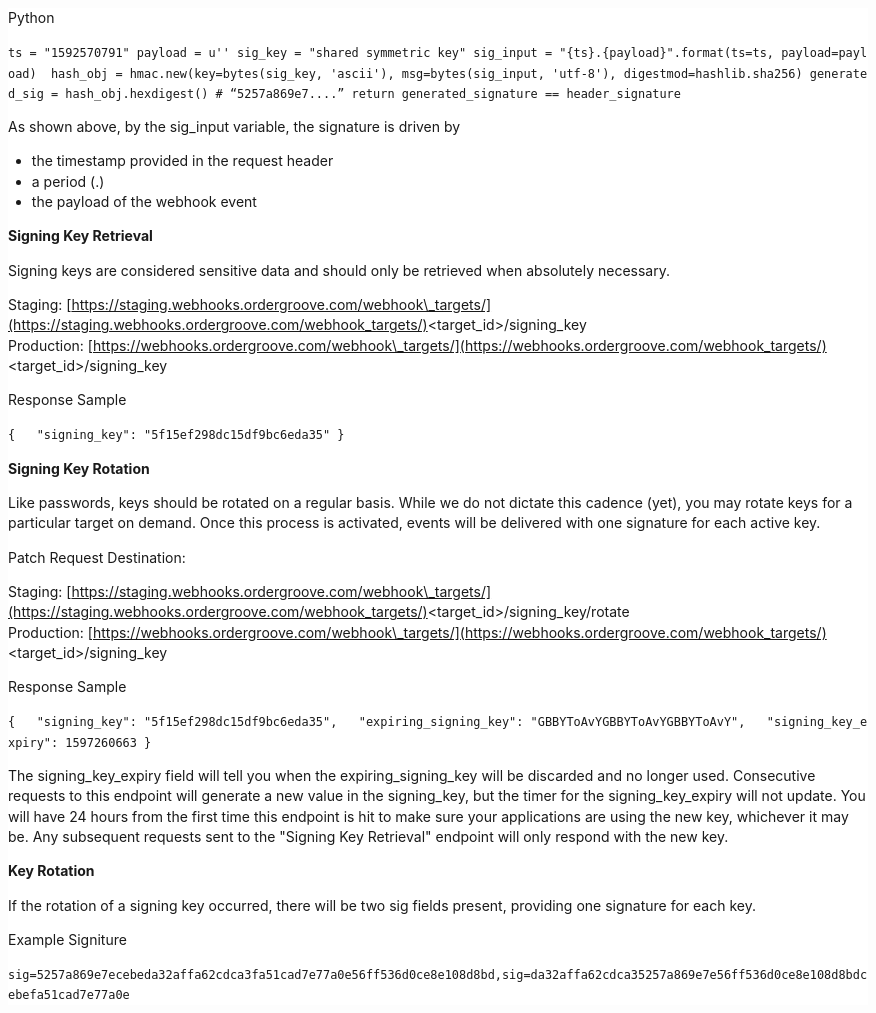 Python

`ts = "1592570791" payload = u'' sig_key = "shared symmetric key" sig_input = "{ts}.{payload}".format(ts=ts, payload=payload)  hash_obj = hmac.new(key=bytes(sig_key, 'ascii'), msg=bytes(sig_input, 'utf-8'), digestmod=hashlib.sha256) generated_sig = hash_obj.hexdigest() # “5257a869e7....” return generated_signature == header_signature`

As shown above, by the sig\_input variable, the signature is driven by

*   the timestamp provided in the request header
*   a period (.)
*   the payload of the webhook event

**Signing Key Retrieval**

Signing keys are considered sensitive data and should only be retrieved when absolutely necessary.

Staging: [https://staging.webhooks.ordergroove.com/webhook\_targets/](https://staging.webhooks.ordergroove.com/webhook_targets/)<target\_id>/signing\_key  
Production: [https://webhooks.ordergroove.com/webhook\_targets/](https://webhooks.ordergroove.com/webhook_targets/)<target\_id>/signing\_key

Response Sample

`{   "signing_key": "5f15ef298dc15df9bc6eda35" }`

**Signing Key Rotation**

Like passwords, keys should be rotated on a regular basis. While we do not dictate this cadence (yet), you may rotate keys for a particular target on demand. Once this process is activated, events will be delivered with one signature for each active key.

Patch Request Destination:

Staging: [https://staging.webhooks.ordergroove.com/webhook\_targets/](https://staging.webhooks.ordergroove.com/webhook_targets/)<target\_id>/signing\_key/rotate  
Production: [https://webhooks.ordergroove.com/webhook\_targets/](https://webhooks.ordergroove.com/webhook_targets/)<target\_id>/signing\_key

Response Sample

`{   "signing_key": "5f15ef298dc15df9bc6eda35",   "expiring_signing_key": "GBBYToAvYGBBYToAvYGBBYToAvY",   "signing_key_expiry": 1597260663 }`

The signing\_key\_expiry field will tell you when the expiring\_signing\_key will be discarded and no longer used. Consecutive requests to this endpoint will generate a new value in the signing\_key, but the timer for the signing\_key\_expiry will not update. You will have 24 hours from the first time this endpoint is hit to make sure your applications are using the new key, whichever it may be. Any subsequent requests sent to the "Signing Key Retrieval" endpoint will only respond with the new key.

**Key Rotation**

If the rotation of a signing key occurred, there will be two sig fields present, providing one signature for each key.

Example Signiture

`sig=5257a869e7ecebeda32affa62cdca3fa51cad7e77a0e56ff536d0ce8e108d8bd,sig=da32affa62cdca35257a869e7e56ff536d0ce8e108d8bdcebefa51cad7e77a0e`
